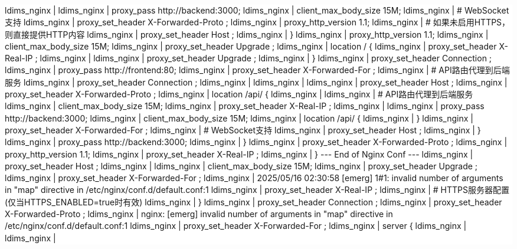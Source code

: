 ldims_nginx     |
ldims_nginx     |         proxy_pass http://backend:3000;
ldims_nginx     |         client_max_body_size 15M;
ldims_nginx     |         # WebSocket支持
ldims_nginx     |         proxy_set_header X-Forwarded-Proto ;
ldims_nginx     |         proxy_http_version 1.1;
ldims_nginx     |     # 如果未启用HTTPS，则直接提供HTTP内容
ldims_nginx     |         proxy_set_header Host ;
ldims_nginx     |     }
ldims_nginx     |         proxy_http_version 1.1;
ldims_nginx     |         client_max_body_size 15M;
ldims_nginx     |         proxy_set_header Upgrade ;
ldims_nginx     |     location / {
ldims_nginx     |         proxy_set_header X-Real-IP ;
ldims_nginx     |
ldims_nginx     |         proxy_set_header Upgrade ;
ldims_nginx     |     }
ldims_nginx     |         proxy_set_header Connection ;
ldims_nginx     |         proxy_pass http://frontend:80;
ldims_nginx     |         proxy_set_header X-Forwarded-For ;
ldims_nginx     |     # API路由代理到后端服务
ldims_nginx     |         proxy_set_header Connection ;
ldims_nginx     |
ldims_nginx     |
ldims_nginx     |         proxy_set_header Host ;
ldims_nginx     |         proxy_set_header X-Forwarded-Proto ;
ldims_nginx     |     location /api/ {
ldims_nginx     |
ldims_nginx     |     # API路由代理到后端服务
ldims_nginx     |         client_max_body_size 15M;
ldims_nginx     |         proxy_set_header X-Real-IP ;
ldims_nginx     |
ldims_nginx     |         proxy_pass http://backend:3000;
ldims_nginx     |         client_max_body_size 15M;
ldims_nginx     |     location /api/ {
ldims_nginx     |     }
ldims_nginx     |         proxy_set_header X-Forwarded-For ;
ldims_nginx     |         # WebSocket支持
ldims_nginx     |         proxy_set_header Host ;
ldims_nginx     |     }
ldims_nginx     |         proxy_pass http://backend:3000;
ldims_nginx     | }
ldims_nginx     |         proxy_set_header X-Forwarded-Proto ;
ldims_nginx     |         proxy_http_version 1.1;
ldims_nginx     |         proxy_set_header X-Real-IP ;
ldims_nginx     | } --- End of Nginx Conf ---
ldims_nginx     |         proxy_set_header Host ;
ldims_nginx     |
ldims_nginx     |         client_max_body_size 15M;
ldims_nginx     |         proxy_set_header Upgrade ;
ldims_nginx     |         proxy_set_header X-Forwarded-For ;
ldims_nginx     | 2025/05/16 02:30:58 [emerg] 1#1: invalid number of arguments in "map" directive in /etc/nginx/conf.d/default.conf:1
ldims_nginx     |         proxy_set_header X-Real-IP ;
ldims_nginx     | # HTTPS服务器配置 (仅当HTTPS_ENABLED=true时有效)
ldims_nginx     |     }
ldims_nginx     |         proxy_set_header Connection ;
ldims_nginx     |         proxy_set_header X-Forwarded-Proto ;
ldims_nginx     | nginx: [emerg] invalid number of arguments in "map" directive in /etc/nginx/conf.d/default.conf:1
ldims_nginx     |         proxy_set_header X-Forwarded-For ;
ldims_nginx     | server {
ldims_nginx     |
ldims_nginx     |